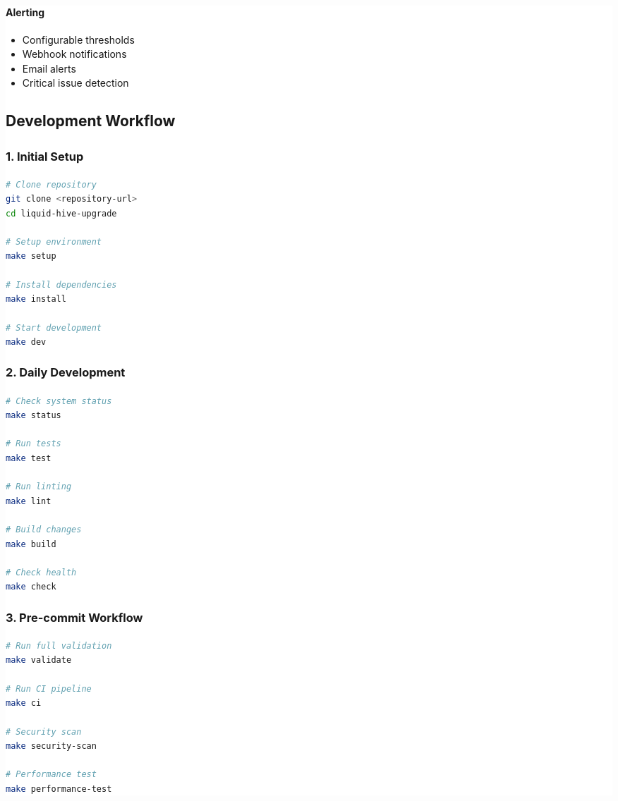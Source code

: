 #### Alerting
- Configurable thresholds
- Webhook notifications
- Email alerts
- Critical issue detection

## Development Workflow

### 1. Initial Setup

```bash
# Clone repository
git clone <repository-url>
cd liquid-hive-upgrade

# Setup environment
make setup

# Install dependencies
make install

# Start development
make dev
```

### 2. Daily Development

```bash
# Check system status
make status

# Run tests
make test

# Run linting
make lint

# Build changes
make build

# Check health
make check
```

### 3. Pre-commit Workflow

```bash
# Run full validation
make validate

# Run CI pipeline
make ci

# Security scan
make security-scan

# Performance test
make performance-test
```
